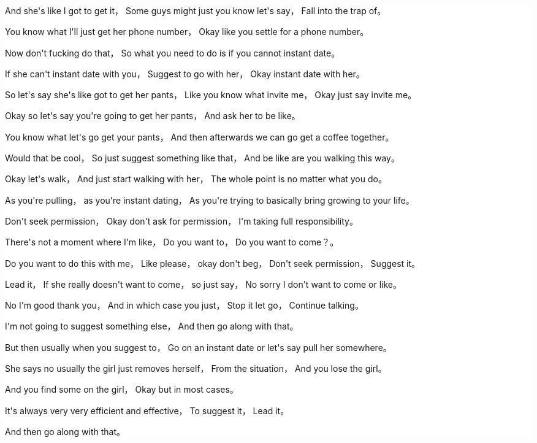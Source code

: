  And she's like I got to get it， Some guys might just you know let's say， Fall into the trap of。

 You know what I'll just get her phone number， Okay like you settle for a phone number。

 Now don't fucking do that， So what you need to do is if you cannot instant date。

 If she can't instant date with you， Suggest to go with her， Okay instant date with her。

 So let's say she's like got to get her pants， Like you know what invite me， Okay just say invite me。

 Okay so let's say you're going to get her pants， And ask her to be like。

 You know what let's go get your pants， And then afterwards we can go get a coffee together。

 Would that be cool， So just suggest something like that， And be like are you walking this way。

 Okay let's walk， And just start walking with her， The whole point is no matter what you do。

 As you're pulling， as you're instant dating， As you're trying to basically bring growing to your life。

 Don't seek permission， Okay don't ask for permission， I'm taking full responsibility。

 There's not a moment where I'm like， Do you want to， Do you want to come？。

 Do you want to do this with me， Like please， okay don't beg， Don't seek permission， Suggest it。

 Lead it， If she really doesn't want to come， so just say， No sorry I don't want to come or like。

 No I'm good thank you， And in which case you just， Stop it let go， Continue talking。

 I'm not going to suggest something else， And then go along with that。

 But then usually when you suggest to， Go on an instant date or let's say pull her somewhere。

 She says no usually the girl just removes herself， From the situation， And you lose the girl。

 And you find some on the girl， Okay but in most cases。

 It's always very very efficient and effective， To suggest it， Lead it。

 And then go along with that。